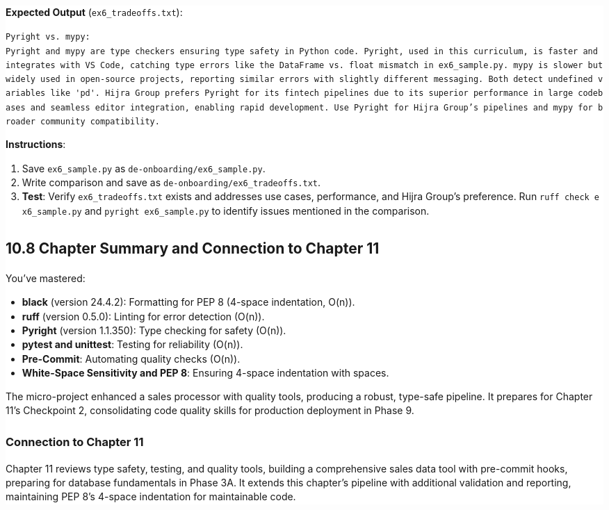 **Expected Output** (`ex6_tradeoffs.txt`):

```
Pyright vs. mypy:
Pyright and mypy are type checkers ensuring type safety in Python code. Pyright, used in this curriculum, is faster and integrates with VS Code, catching type errors like the DataFrame vs. float mismatch in ex6_sample.py. mypy is slower but widely used in open-source projects, reporting similar errors with slightly different messaging. Both detect undefined variables like 'pd'. Hijra Group prefers Pyright for its fintech pipelines due to its superior performance in large codebases and seamless editor integration, enabling rapid development. Use Pyright for Hijra Group’s pipelines and mypy for broader community compatibility.
```

**Instructions**:

1. Save `ex6_sample.py` as `de-onboarding/ex6_sample.py`.
2. Write comparison and save as `de-onboarding/ex6_tradeoffs.txt`.
3. **Test**: Verify `ex6_tradeoffs.txt` exists and addresses use cases, performance, and Hijra Group’s preference. Run `ruff check ex6_sample.py` and `pyright ex6_sample.py` to identify issues mentioned in the comparison.

## 10.8 Chapter Summary and Connection to Chapter 11

You’ve mastered:

- **black** (version 24.4.2): Formatting for PEP 8 (4-space indentation, O(n)).
- **ruff** (version 0.5.0): Linting for error detection (O(n)).
- **Pyright** (version 1.1.350): Type checking for safety (O(n)).
- **pytest and unittest**: Testing for reliability (O(n)).
- **Pre-Commit**: Automating quality checks (O(n)).
- **White-Space Sensitivity and PEP 8**: Ensuring 4-space indentation with spaces.

The micro-project enhanced a sales processor with quality tools, producing a robust, type-safe pipeline. It prepares for Chapter 11’s Checkpoint 2, consolidating code quality skills for production deployment in Phase 9.

### Connection to Chapter 11

Chapter 11 reviews type safety, testing, and quality tools, building a comprehensive sales data tool with pre-commit hooks, preparing for database fundamentals in Phase 3A. It extends this chapter’s pipeline with additional validation and reporting, maintaining PEP 8’s 4-space indentation for maintainable code.
